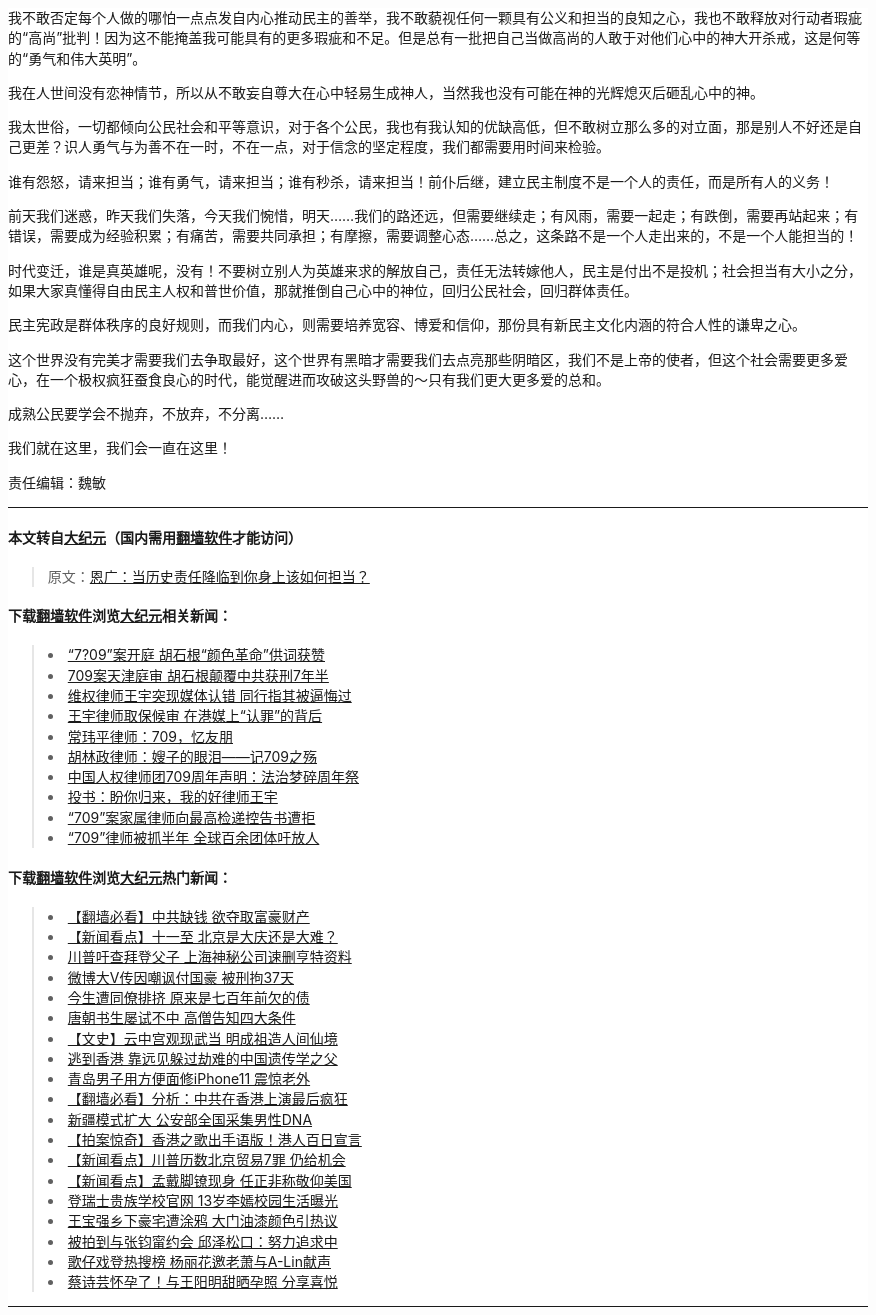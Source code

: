 <p>我不敢否定每个人做的哪怕一点点发自内心推动民主的善举，我不敢藐视任何一颗具有公义和担当的良知之心，我也不敢释放对行动者瑕疵的“高尚”批判！因为这不能掩盖我可能具有的更多瑕疵和不足。但是总有一批把自己当做高尚的人敢于对他们心中的神大开杀戒，这是何等的“勇气和伟大英明”。</p>
<p>我在人世间没有恋神情节，所以从不敢妄自尊大在心中轻易生成神人，当然我也没有可能在神的光辉熄灭后砸乱心中的神。</p>
<p>我太世俗，一切都倾向公民社会和平等意识，对于各个公民，我也有我认知的优缺高低，但不敢树立那么多的对立面，那是别人不好还是自己更差？识人勇气与为善不在一时，不在一点，对于信念的坚定程度，我们都需要用时间来检验。</p>
<p>谁有怨怒，请来担当；谁有勇气，请来担当；谁有秒杀，请来担当！前仆后继，建立民主制度不是一个人的责任，而是所有人的义务！</p>
<p>前天我们迷惑，昨天我们失落，今天我们惋惜，明天……我们的路还远，但需要继续走；有风雨，需要一起走；有跌倒，需要再站起来；有错误，需要成为经验积累；有痛苦，需要共同承担；有摩擦，需要调整心态……总之，这条路不是一个人走出来的，不是一个人能担当的！</p>
<p>时代变迁，谁是真英雄呢，没有！不要树立别人为英雄来求的解放自己，责任无法转嫁他人，民主是付出不是投机；社会担当有大小之分，如果大家真懂得自由民主人权和普世价值，那就推倒自己心中的神位，回归公民社会，回归群体责任。</p>
<p>民主宪政是群体秩序的良好规则，而我们内心，则需要培养宽容、博爱和信仰，那份具有新民主文化内涵的符合人性的谦卑之心。</p>
<p>这个世界没有完美才需要我们去争取最好，这个世界有黑暗才需要我们去点亮那些阴暗区，我们不是上帝的使者，但这个社会需要更多爱心，在一个极权疯狂蚕食良心的时代，能觉醒进而攻破这头野兽的～只有我们更大更多爱的总和。</p>
<p>成熟公民要学会不抛弃，不放弃，不分离……</p>
<p>我们就在这里，我们会一直在这里！</p>
<p>责任编辑：魏敏</p>
<hr>

#### 本文转自<a href="http://www.epochtimes.com">大纪元</a>（国内需用<a href="https://git.io/JesJV">翻墙软件</a>才能访问）
> 原文：<a href="http://www.epochtimes.com/gb/16/8/4/n8167992.htm">恩广：当历史责任降临到你身上该如何担当？</a>
#### 下载<a href="https://git.io/JesJV">翻墙软件</a>浏览<a href="http://www.epochtimes.com">大纪元</a>相关新闻：
> <li><a href="http://www.epochtimes.com/gb/16/8/3/n8162945.htm">“7?09”案开庭 胡石根“颜色革命”供词获赞</a></li>
> <li><a href="http://www.epochtimes.com/gb/16/8/3/n8164833.htm">709案天津庭审 胡石根颠覆中共获刑7年半</a></li>
> <li><a href="http://www.epochtimes.com/gb/16/8/2/n8160892.htm">维权律师王宇突现媒体认错 同行指其被逼悔过</a></li>
> <li><a href="http://www.epochtimes.com/gb/16/8/2/n8159748.htm">王宇律师取保候审 在港媒上“认罪”的背后</a></li>
> <li><a href="http://www.epochtimes.com/gb/16/7/9/n8082754.htm">常玮平律师：709，忆友朋</a></li>
> <li><a href="http://www.epochtimes.com/gb/16/7/9/n8082731.htm">胡林政律师：嫂子的眼泪——记709之殇</a></li>
> <li><a href="http://www.epochtimes.com/gb/16/7/8/n8080499.htm">中国人权律师团709周年声明：法治梦碎周年祭</a></li>
> <li><a href="http://www.epochtimes.com/gb/16/7/8/n8080380.htm">投书：盼你归来，我的好律师王宇</a></li>
> <li><a href="http://www.epochtimes.com/gb/16/7/4/n8063539.htm">“709”案家属律师向最高检递控告书遭拒</a></li>
> <li><a href="http://www.epochtimes.com/gb/16/1/12/n4614244.htm">“709”律师被抓半年 全球百余团体吁放人</a></li>

#### 下载<a href="https://git.io/JesJV">翻墙软件</a>浏览<a href="http://www.epochtimes.com">大纪元</a>热门新闻：
> <li><a href="http://www.epochtimes.com/gb/19/9/25/n11546931.htm">【翻墙必看】中共缺钱 欲夺取富豪财产</a></li>
> <li><a href="http://www.epochtimes.com/gb/19/9/26/n11548856.htm">【新闻看点】十一至 北京是大庆还是大难？</a></li>
> <li><a href="http://www.epochtimes.com/gb/19/9/26/n11549060.htm">川普吁查拜登父子 上海神秘公司速删亨特资料</a></li>
> <li><a href="http://www.epochtimes.com/gb/19/9/26/n11548966.htm">微博大V传因嘲讽付国豪 被刑拘37天</a></li>
> <li><a href="http://www.epochtimes.com/gb/15/9/3/n4519621.htm">今生遭同僚排挤 原来是七百年前欠的债</a></li>
> <li><a href="http://www.epochtimes.com/gb/19/9/20/n11534314.htm">唐朝书生屡试不中 高僧告知四大条件</a></li>
> <li><a href="http://www.epochtimes.com/gb/16/7/1/n8056353.htm">【文史】云中宫观现武当 明成祖造人间仙境</a></li>
> <li><a href="http://www.epochtimes.com/gb/19/9/20/n11535984.htm">逃到香港 靠远见躲过劫难的中国遗传学之父</a></li>
> <li><a href="http://www.epochtimes.com/gb/19/9/25/n11546708.htm">青岛男子用方便面修iPhone11 震惊老外</a></li>
> <li><a href="http://www.epochtimes.com/gb/19/9/25/n11545125.htm">【翻墙必看】分析：中共在香港上演最后疯狂</a></li>
> <li><a href="http://www.epochtimes.com/gb/19/9/25/n11546501.htm">新疆模式扩大 公安部全国采集男性DNA</a></li>
> <li><a href="http://www.epochtimes.com/gb/19/9/26/n11547040.htm">【拍案惊奇】香港之歌出手语版！港人百日宣言</a></li>
> <li><a href="http://www.epochtimes.com/gb/19/9/25/n11546490.htm">【新闻看点】川普历数北京贸易7罪 仍给机会</a></li>
> <li><a href="http://www.epochtimes.com/gb/19/9/24/n11544091.htm">【新闻看点】孟戴脚镣现身 任正非称敬仰美国</a></li>
> <li><a href="http://www.epochtimes.com/gb/19/9/24/n11544222.htm">登瑞士贵族学校官网 13岁李嫣校园生活曝光</a></li>
> <li><a href="http://www.epochtimes.com/gb/19/9/24/n11544375.htm">王宝强乡下豪宅遭涂鸦 大门油漆颜色引热议</a></li>
> <li><a href="http://www.epochtimes.com/gb/19/9/25/n11545153.htm">被拍到与张钧甯约会 邱泽松口：努力追求中</a></li>
> <li><a href="http://www.epochtimes.com/gb/19/9/25/n11545320.htm">歌仔戏登热搜榜 杨丽花邀老萧与A-Lin献声</a></li>
> <li><a href="http://www.epochtimes.com/gb/19/9/26/n11547898.htm">蔡诗芸怀孕了！与王阳明甜晒孕照 分享喜悦</a></li>
<hr>
